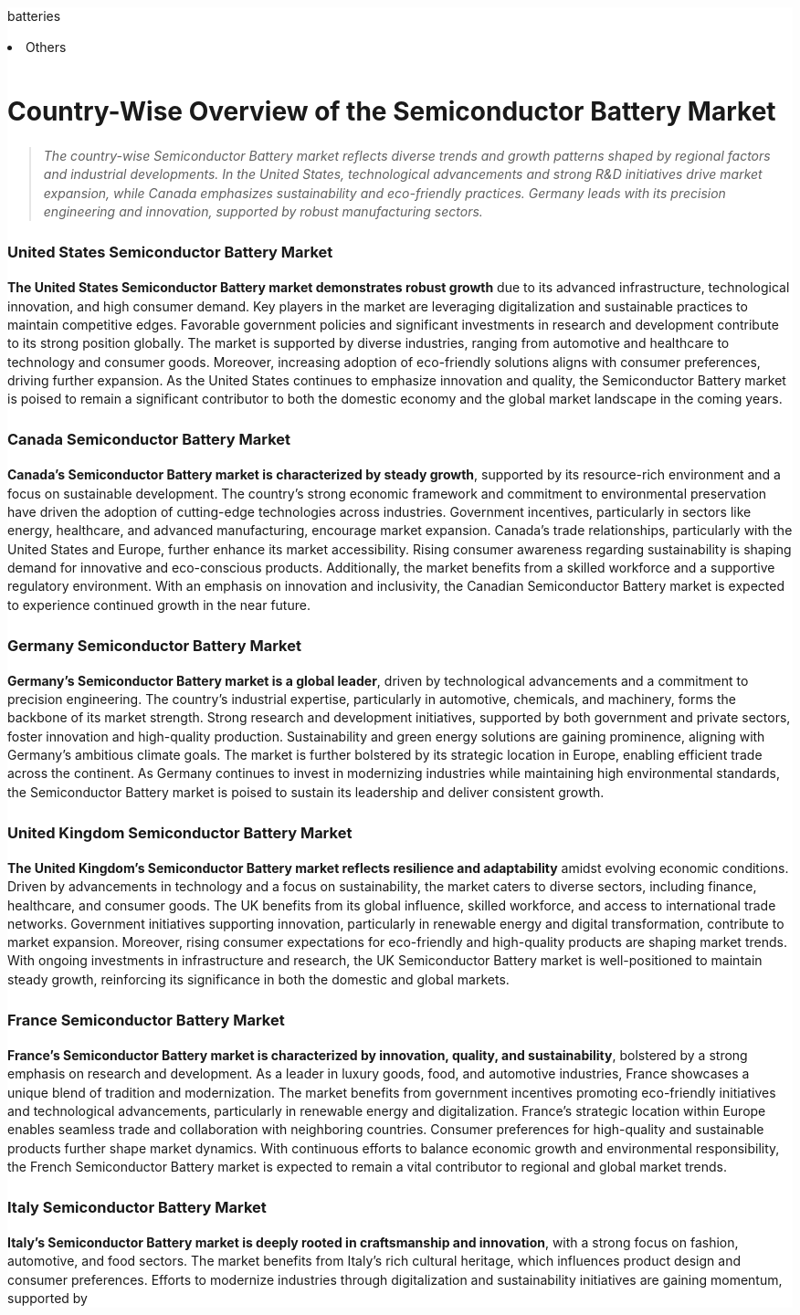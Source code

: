 batteries</li><li>Others</li></ul><h1><span class="">Country-Wise Overview of the Semiconductor Battery Market<br /></span></h1><blockquote><p><em><span class="">The country-wise Semiconductor Battery market reflects diverse trends and growth patterns shaped by regional factors and industrial developments. In the United States, technological advancements and strong R&amp;D initiatives drive market expansion, while Canada emphasizes sustainability and eco-friendly practices. Germany leads with its precision engineering and innovation, supported by robust manufacturing sectors.</span></em></p></blockquote><h3><strong>United States Semiconductor Battery Market</strong></h3><p><strong>The United States Semiconductor Battery market demonstrates robust growth</strong> due to its advanced infrastructure, technological innovation, and high consumer demand. Key players in the market are leveraging digitalization and sustainable practices to maintain competitive edges. Favorable government policies and significant investments in research and development contribute to its strong position globally. The market is supported by diverse industries, ranging from automotive and healthcare to technology and consumer goods. Moreover, increasing adoption of eco-friendly solutions aligns with consumer preferences, driving further expansion. As the United States continues to emphasize innovation and quality, the Semiconductor Battery market is poised to remain a significant contributor to both the domestic economy and the global market landscape in the coming years.</p><h3><strong>Canada Semiconductor Battery Market</strong></h3><p><strong>Canada&rsquo;s Semiconductor Battery market is characterized by steady growth</strong>, supported by its resource-rich environment and a focus on sustainable development. The country&rsquo;s strong economic framework and commitment to environmental preservation have driven the adoption of cutting-edge technologies across industries. Government incentives, particularly in sectors like energy, healthcare, and advanced manufacturing, encourage market expansion. Canada&rsquo;s trade relationships, particularly with the United States and Europe, further enhance its market accessibility. Rising consumer awareness regarding sustainability is shaping demand for innovative and eco-conscious products. Additionally, the market benefits from a skilled workforce and a supportive regulatory environment. With an emphasis on innovation and inclusivity, the Canadian Semiconductor Battery market is expected to experience continued growth in the near future.</p><h3><strong>Germany Semiconductor Battery Market</strong></h3><p><strong>Germany&rsquo;s Semiconductor Battery market is a global leader</strong>, driven by technological advancements and a commitment to precision engineering. The country&rsquo;s industrial expertise, particularly in automotive, chemicals, and machinery, forms the backbone of its market strength. Strong research and development initiatives, supported by both government and private sectors, foster innovation and high-quality production. Sustainability and green energy solutions are gaining prominence, aligning with Germany&rsquo;s ambitious climate goals. The market is further bolstered by its strategic location in Europe, enabling efficient trade across the continent. As Germany continues to invest in modernizing industries while maintaining high environmental standards, the Semiconductor Battery market is poised to sustain its leadership and deliver consistent growth.</p><h3><strong>United Kingdom Semiconductor Battery Market</strong></h3><p><strong>The United Kingdom&rsquo;s Semiconductor Battery market reflects resilience and adaptability</strong> amidst evolving economic conditions. Driven by advancements in technology and a focus on sustainability, the market caters to diverse sectors, including finance, healthcare, and consumer goods. The UK benefits from its global influence, skilled workforce, and access to international trade networks. Government initiatives supporting innovation, particularly in renewable energy and digital transformation, contribute to market expansion. Moreover, rising consumer expectations for eco-friendly and high-quality products are shaping market trends. With ongoing investments in infrastructure and research, the UK Semiconductor Battery market is well-positioned to maintain steady growth, reinforcing its significance in both the domestic and global markets.</p><h3><strong>France Semiconductor Battery Market</strong></h3><p><strong>France&rsquo;s Semiconductor Battery market is characterized by innovation, quality, and sustainability</strong>, bolstered by a strong emphasis on research and development. As a leader in luxury goods, food, and automotive industries, France showcases a unique blend of tradition and modernization. The market benefits from government incentives promoting eco-friendly initiatives and technological advancements, particularly in renewable energy and digitalization. France&rsquo;s strategic location within Europe enables seamless trade and collaboration with neighboring countries. Consumer preferences for high-quality and sustainable products further shape market dynamics. With continuous efforts to balance economic growth and environmental responsibility, the French Semiconductor Battery market is expected to remain a vital contributor to regional and global market trends.</p><h3><strong>Italy Semiconductor Battery Market</strong></h3><p><strong>Italy&rsquo;s Semiconductor Battery market is deeply rooted in craftsmanship and innovation</strong>, with a strong focus on fashion, automotive, and food sectors. The market benefits from Italy&rsquo;s rich cultural heritage, which influences product design and consumer preferences. Efforts to modernize industries through digitalization and sustainability initiatives are gaining momentum, supported by